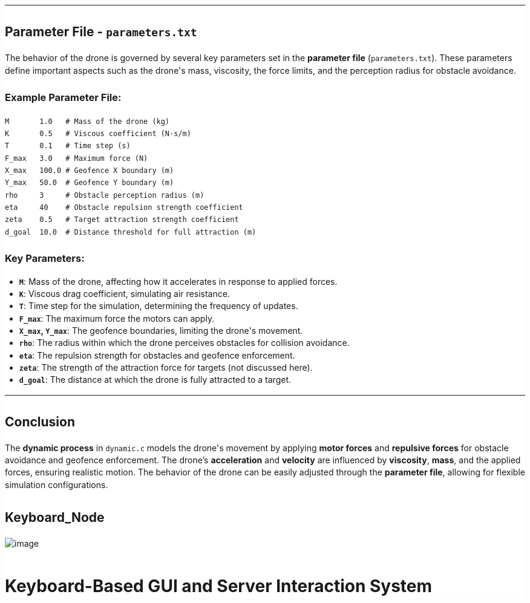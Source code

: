 
---

## Parameter File - `parameters.txt`

The behavior of the drone is governed by several key parameters set in the **parameter file** (`parameters.txt`). These parameters define important aspects such as the drone's mass, viscosity, the force limits, and the perception radius for obstacle avoidance.

### Example Parameter File:

```
M       1.0   # Mass of the drone (kg)
K       0.5   # Viscous coefficient (N·s/m)
T       0.1   # Time step (s)
F_max   3.0   # Maximum force (N)
X_max   100.0 # Geofence X boundary (m)
Y_max   50.0  # Geofence Y boundary (m)
rho     3     # Obstacle perception radius (m)
eta     40    # Obstacle repulsion strength coefficient
zeta    0.5   # Target attraction strength coefficient
d_goal  10.0  # Distance threshold for full attraction (m)
```

### Key Parameters:

- **`M`**: Mass of the drone, affecting how it accelerates in response to applied forces.
- **`K`**: Viscous drag coefficient, simulating air resistance.
- **`T`**: Time step for the simulation, determining the frequency of updates.
- **`F_max`**: The maximum force the motors can apply.
- **`X_max`, `Y_max`**: The geofence boundaries, limiting the drone's movement.
- **`rho`**: The radius within which the drone perceives obstacles for collision avoidance.
- **`eta`**: The repulsion strength for obstacles and geofence enforcement.
- **`zeta`**: The strength of the attraction force for targets (not discussed here).
- **`d_goal`**: The distance at which the drone is fully attracted to a target.

---

## Conclusion

The **dynamic process** in `dynamic.c` models the drone's movement by applying **motor forces** and **repulsive forces** for obstacle avoidance and geofence enforcement. The drone’s **acceleration** and **velocity** are influenced by **viscosity**, **mass**, and the applied forces, ensuring realistic motion. The behavior of the drone can be easily adjusted through the **parameter file**, allowing for flexible simulation configurations.

## Keyboard_Node

![image](https://github.com/user-attachments/assets/4be44950-ae7f-4edd-ac83-6807df2f88d4)
# Keyboard-Based GUI and Server Interaction System
